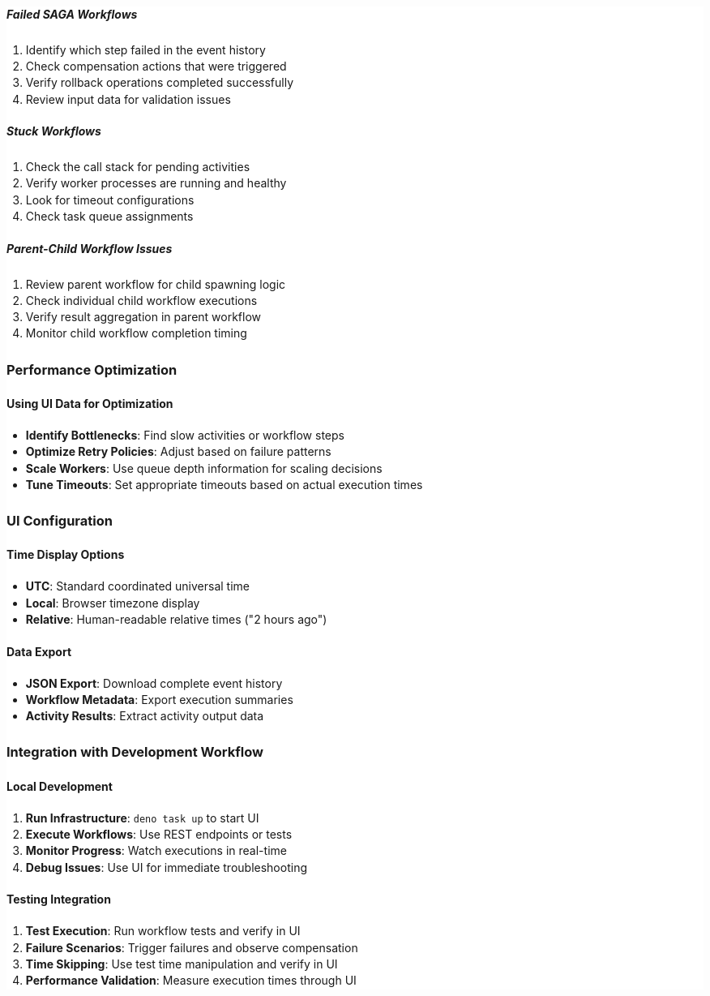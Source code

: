 ##### Failed SAGA Workflows
1. Identify which step failed in the event history
2. Check compensation actions that were triggered
3. Verify rollback operations completed successfully
4. Review input data for validation issues

##### Stuck Workflows
1. Check the call stack for pending activities
2. Verify worker processes are running and healthy
3. Look for timeout configurations
4. Check task queue assignments

##### Parent-Child Workflow Issues
1. Review parent workflow for child spawning logic
2. Check individual child workflow executions
3. Verify result aggregation in parent workflow
4. Monitor child workflow completion timing

### Performance Optimization

#### Using UI Data for Optimization
- **Identify Bottlenecks**: Find slow activities or workflow steps
- **Optimize Retry Policies**: Adjust based on failure patterns
- **Scale Workers**: Use queue depth information for scaling decisions
- **Tune Timeouts**: Set appropriate timeouts based on actual execution times

### UI Configuration

#### Time Display Options
- **UTC**: Standard coordinated universal time
- **Local**: Browser timezone display
- **Relative**: Human-readable relative times ("2 hours ago")

#### Data Export
- **JSON Export**: Download complete event history
- **Workflow Metadata**: Export execution summaries
- **Activity Results**: Extract activity output data

### Integration with Development Workflow

#### Local Development
1. **Run Infrastructure**: `deno task up` to start UI
2. **Execute Workflows**: Use REST endpoints or tests
3. **Monitor Progress**: Watch executions in real-time
4. **Debug Issues**: Use UI for immediate troubleshooting

#### Testing Integration  
1. **Test Execution**: Run workflow tests and verify in UI
2. **Failure Scenarios**: Trigger failures and observe compensation
3. **Time Skipping**: Use test time manipulation and verify in UI
4. **Performance Validation**: Measure execution times through UI
